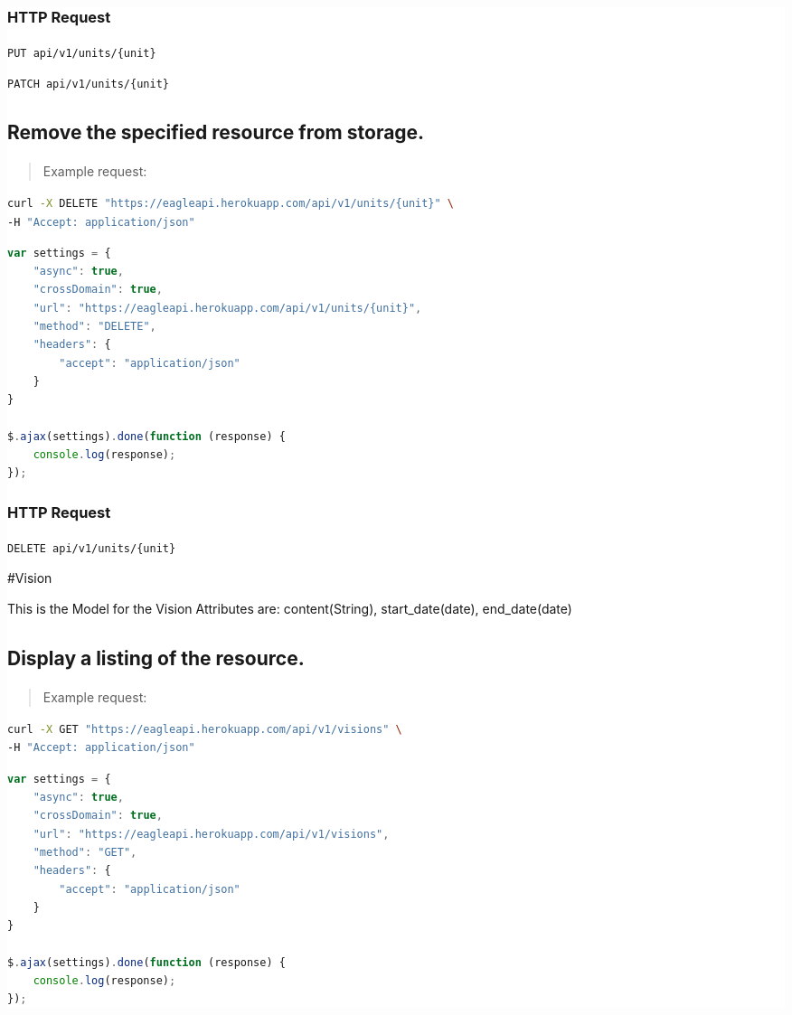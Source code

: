 
### HTTP Request
`PUT api/v1/units/{unit}`

`PATCH api/v1/units/{unit}`





## Remove the specified resource from storage.

> Example request:

```bash
curl -X DELETE "https://eagleapi.herokuapp.com/api/v1/units/{unit}" \
-H "Accept: application/json"
```

```javascript
var settings = {
    "async": true,
    "crossDomain": true,
    "url": "https://eagleapi.herokuapp.com/api/v1/units/{unit}",
    "method": "DELETE",
    "headers": {
        "accept": "application/json"
    }
}

$.ajax(settings).done(function (response) {
    console.log(response);
});
```


### HTTP Request
`DELETE api/v1/units/{unit}`




#Vision

This is the Model for the Vision
Attributes are: content(String), start_date(date), end_date(date)

## Display a listing of the resource.

> Example request:

```bash
curl -X GET "https://eagleapi.herokuapp.com/api/v1/visions" \
-H "Accept: application/json"
```

```javascript
var settings = {
    "async": true,
    "crossDomain": true,
    "url": "https://eagleapi.herokuapp.com/api/v1/visions",
    "method": "GET",
    "headers": {
        "accept": "application/json"
    }
}

$.ajax(settings).done(function (response) {
    console.log(response);
});
```